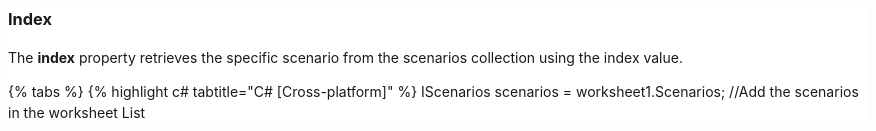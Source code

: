 ### Index

The **index** property retrieves the specific scenario from the scenarios collection using the index value.

{% tabs %}
{% highlight c# tabtitle="C# [Cross-platform]" %}
IScenarios scenarios = worksheet1.Scenarios;
//Add the scenarios in the worksheet
List<object> values1 = new List<object> { 3000, 2000, 1000, 1600, 500, 1000, 30000 };
IScenario scenario = scenarios.Add("Scenario1", worksheet1.Range["B3:B9"], values1);

//Gets the index value of the scenario
int index=scenario.Index;
{% endhighlight %}

{% highlight c# tabtitle="C# [Windows-specific]" %}
IScenarios scenarios = worksheet1.Scenarios;
//Add the scenarios in the worksheet
List<object> values1 = new List<object> { 3000, 2000, 1000, 1600, 500, 1000, 30000 };
IScenario scenario = scenarios.Add("Scenario1", worksheet1.Range["B3:B9"], values1);

//Gets the index value of the scenario
int index=scenario.Index;
{% endhighlight %}

{% highlight vb.net tabtitle="VB.NET [Windows-specific]" %}
Dim scenarios as IScenarios = worksheet1.Scenarios
//Add the scenarios in the worksheet
Dim values1 As New List(Of Object) From {3000, 2000, 1000, 1600, 500, 1000, 30000}
Dim scenario1 As IScenario = scenarios1.Add("Scenario1", worksheet1.Range("B3:B9"), values1)

//Gets the index value of the scenario
int index=scenario.Index
{% endhighlight %}
{% endtabs %}

### Locked

The scenario can be locked using the **Locked** property. It is a boolean property, with its default value set to true.

{% tabs %}
{% highlight c# tabtitle="C# [Cross-platform]" %}
IScenarios scenarios = worksheet1.Scenarios;
//Add the scenarios in the worksheet
List<object> values1 = new List<object> { 3000, 2000, 1000, 1600, 500, 1000, 30000 };
IScenario scenario = scenarios.Add("Scenario1", worksheet1.Range["B3:B9"], values1);

//Set the scenario to be locked
scenario.Locked = false;
{% endhighlight %}

{% highlight c# tabtitle="C# [Windows-specific]" %}
IScenarios scenarios = worksheet1.Scenarios;
//Add the scenarios in the worksheet
List<object> values1 = new List<object> { 3000, 2000, 1000, 1600, 500, 1000, 30000 };
IScenario scenario = scenarios.Add("Scenario1", worksheet1.Range["B3:B9"], values1);

//Set the scenario to be locked
scenario.Locked = false;
{% endhighlight %}
